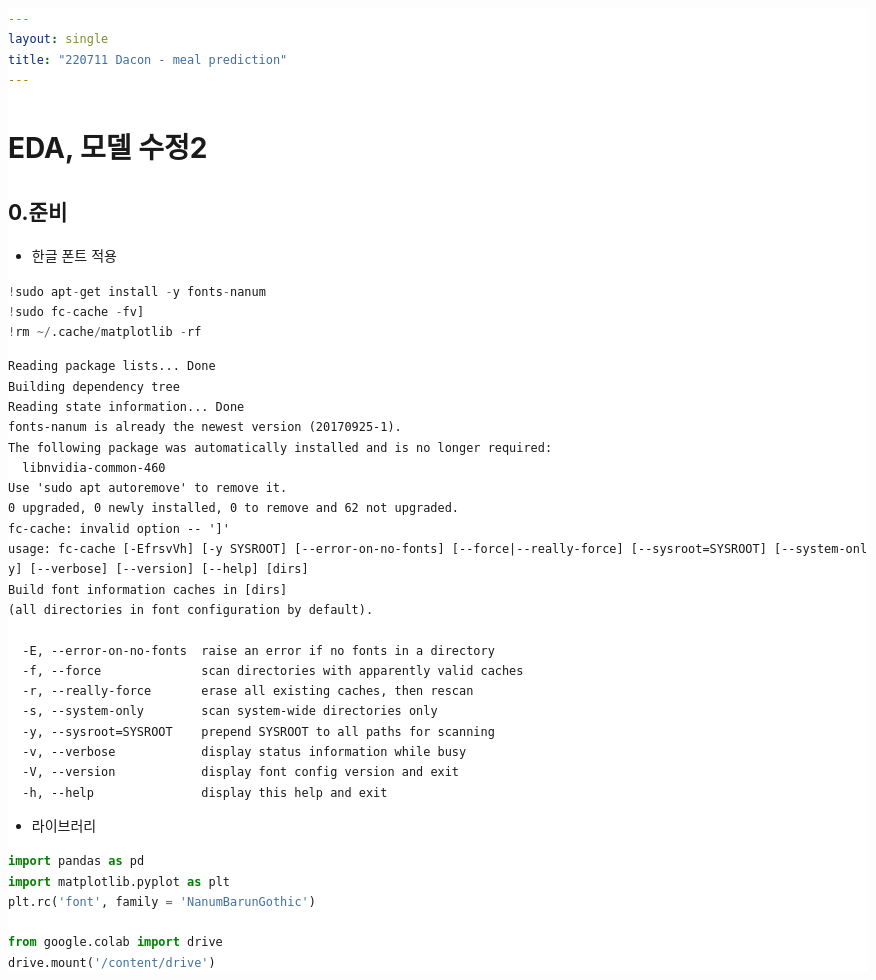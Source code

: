 ```yaml
---
layout: single
title: "220711 Dacon - meal prediction"
---
```


# EDA, 모델 수정2

## 0.준비
- 한글 폰트 적용


```python
!sudo apt-get install -y fonts-nanum
!sudo fc-cache -fv]
!rm ~/.cache/matplotlib -rf

```

    Reading package lists... Done
    Building dependency tree       
    Reading state information... Done
    fonts-nanum is already the newest version (20170925-1).
    The following package was automatically installed and is no longer required:
      libnvidia-common-460
    Use 'sudo apt autoremove' to remove it.
    0 upgraded, 0 newly installed, 0 to remove and 62 not upgraded.
    fc-cache: invalid option -- ']'
    usage: fc-cache [-EfrsvVh] [-y SYSROOT] [--error-on-no-fonts] [--force|--really-force] [--sysroot=SYSROOT] [--system-only] [--verbose] [--version] [--help] [dirs]
    Build font information caches in [dirs]
    (all directories in font configuration by default).
    
      -E, --error-on-no-fonts  raise an error if no fonts in a directory
      -f, --force              scan directories with apparently valid caches
      -r, --really-force       erase all existing caches, then rescan
      -s, --system-only        scan system-wide directories only
      -y, --sysroot=SYSROOT    prepend SYSROOT to all paths for scanning
      -v, --verbose            display status information while busy
      -V, --version            display font config version and exit
      -h, --help               display this help and exit
    

- 라이브러리


```python
import pandas as pd
import matplotlib.pyplot as plt
plt.rc('font', family = 'NanumBarunGothic')

from google.colab import drive
drive.mount('/content/drive')
```
